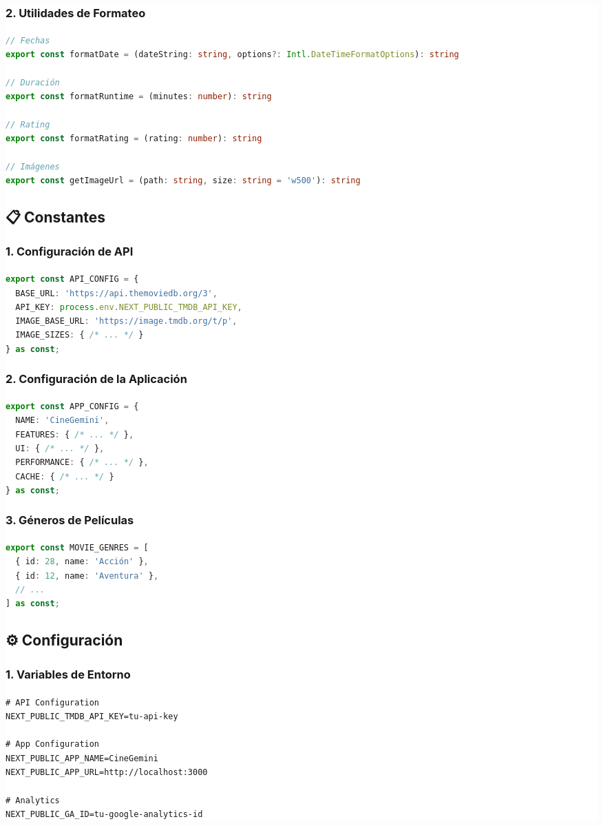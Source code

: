 
### 2. Utilidades de Formateo
```typescript
// Fechas
export const formatDate = (dateString: string, options?: Intl.DateTimeFormatOptions): string

// Duración
export const formatRuntime = (minutes: number): string

// Rating
export const formatRating = (rating: number): string

// Imágenes
export const getImageUrl = (path: string, size: string = 'w500'): string
```

## 📋 Constantes

### 1. Configuración de API
```typescript
export const API_CONFIG = {
  BASE_URL: 'https://api.themoviedb.org/3',
  API_KEY: process.env.NEXT_PUBLIC_TMDB_API_KEY,
  IMAGE_BASE_URL: 'https://image.tmdb.org/t/p',
  IMAGE_SIZES: { /* ... */ }
} as const;
```

### 2. Configuración de la Aplicación
```typescript
export const APP_CONFIG = {
  NAME: 'CineGemini',
  FEATURES: { /* ... */ },
  UI: { /* ... */ },
  PERFORMANCE: { /* ... */ },
  CACHE: { /* ... */ }
} as const;
```

### 3. Géneros de Películas
```typescript
export const MOVIE_GENRES = [
  { id: 28, name: 'Acción' },
  { id: 12, name: 'Aventura' },
  // ...
] as const;
```

## ⚙️ Configuración

### 1. Variables de Entorno
```env
# API Configuration
NEXT_PUBLIC_TMDB_API_KEY=tu-api-key

# App Configuration
NEXT_PUBLIC_APP_NAME=CineGemini
NEXT_PUBLIC_APP_URL=http://localhost:3000

# Analytics
NEXT_PUBLIC_GA_ID=tu-google-analytics-id
```
